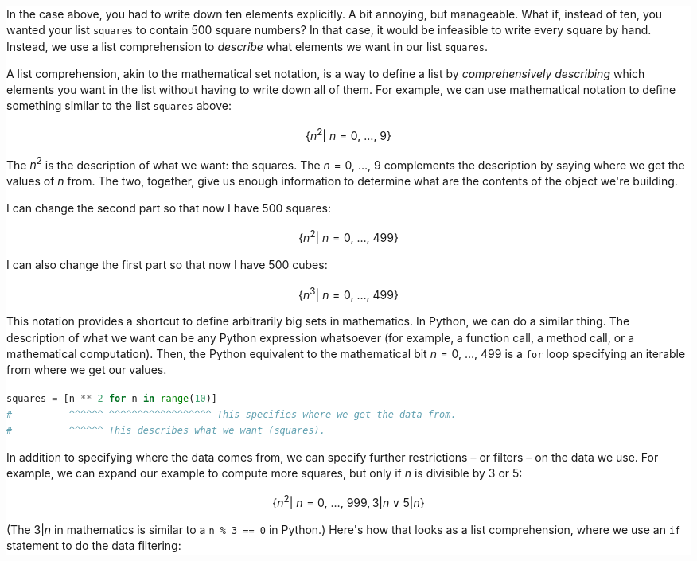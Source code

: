 In the case above, you had to write down ten elements explicitly.
A bit annoying, but manageable.
What if, instead of ten, you wanted your list `squares` to contain 500 square numbers?
In that case, it would be infeasible to write every square by hand.
Instead, we use a list comprehension to _describe_ what elements we want in our list `squares`.

A list comprehension, akin to the mathematical set notation, is a way to define a list by _comprehensively describing_ which elements you want in the list without having to write down all of them.
For example, we can use mathematical notation to define something similar to the list `squares` above:

$$
\{n^2| ~ n = {0, ~ \dots, ~ 9}\}
$$

The $n^2$ is the description of what we want: the squares.
The $n = {0, ~ \dots, ~ 9}$ complements the description by saying where we get the values of $n$ from.
The two, together, give us enough information to determine what are the contents of the object we're building.

I can change the second part so that now I have 500 squares:

$$
\{n^2| ~ n = 0, ~ \dots, ~ 499\}
$$

I can also change the first part so that now I have 500 cubes:

$$
\{n^3| ~ n = 0, ~ \dots, ~ 499\}
$$

This notation provides a shortcut to define arbitrarily big sets in mathematics.
In Python, we can do a similar thing.
The description of what we want can be any Python expression whatsoever (for example, a function call, a method call, or a mathematical computation).
Then, the Python equivalent to the mathematical bit $n = 0, ~ \dots, ~ 499$ is a `for` loop specifying an iterable from where we get our values.

```py
squares = [n ** 2 for n in range(10)]
#          ^^^^^^ ^^^^^^^^^^^^^^^^^^ This specifies where we get the data from.
#          ^^^^^^ This describes what we want (squares).
```

In addition to specifying where the data comes from, we can specify further restrictions – or filters – on the data we use.
For example, we can expand our example to compute more squares, but only if $n$ is divisible by 3 or 5:

$$
\{n^2| ~ n = {0, ~ \dots, ~ 999}, 3 | n \vee 5 | n \}
$$

(The $3 | n$ in mathematics is similar to a `n % 3 == 0` in Python.)
Here's how that looks as a list comprehension, where we use an `if` statement to do the data filtering:


[subscribe]: https://mathspp.com/subscribe
[manifesto]: /blog/pydonts/pydont-manifesto
[gumroad-cheatsheet]: https://gum.co/cheatsheet_list_comps_101
[gumroad-pydonts]: https://gum.co/pydonts
[pydont-zip]: /blog/pydonts/zip-up
[pydont-boolean-short-circuiting]: /blog/pydonts/boolean-short-circuiting
[daniel-list-comp-reply]: https://twitter.com/mathsppblog/status/1430463304401670145
[comps-book]: https://mathspp.com/comprehending-comprehensions
[pydont-string-formatting]: /blog/pydonts/string-formatting-comparison
[pydont-underscores]: /blog/pydonts/usages-of-underscore